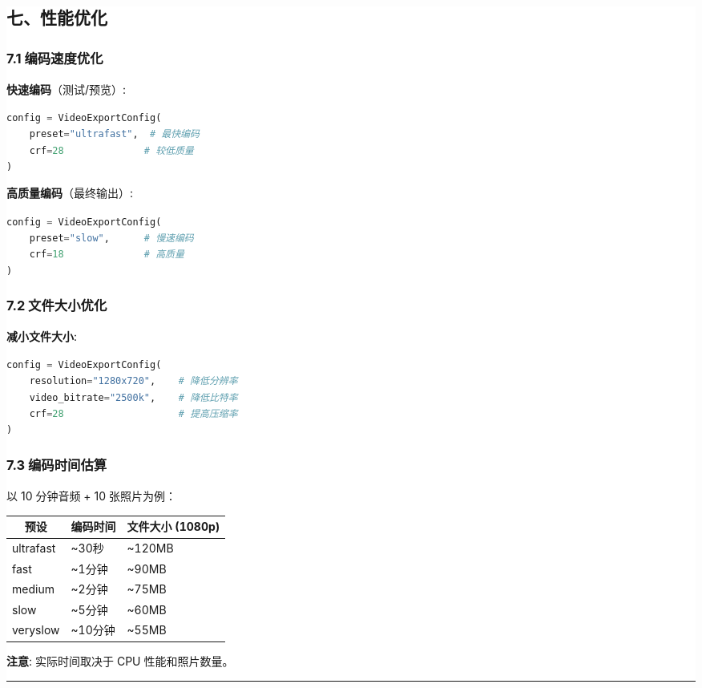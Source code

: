 
## 七、性能优化

### 7.1 编码速度优化

**快速编码**（测试/预览）:
```python
config = VideoExportConfig(
    preset="ultrafast",  # 最快编码
    crf=28              # 较低质量
)
```

**高质量编码**（最终输出）:
```python
config = VideoExportConfig(
    preset="slow",      # 慢速编码
    crf=18              # 高质量
)
```

### 7.2 文件大小优化

**减小文件大小**:
```python
config = VideoExportConfig(
    resolution="1280x720",    # 降低分辨率
    video_bitrate="2500k",    # 降低比特率
    crf=28                    # 提高压缩率
)
```

### 7.3 编码时间估算

以 10 分钟音频 + 10 张照片为例：

| 预设 | 编码时间 | 文件大小 (1080p) |
|------|---------|------------------|
| ultrafast | ~30秒 | ~120MB |
| fast | ~1分钟 | ~90MB |
| medium | ~2分钟 | ~75MB |
| slow | ~5分钟 | ~60MB |
| veryslow | ~10分钟 | ~55MB |

**注意**: 实际时间取决于 CPU 性能和照片数量。

---

##
